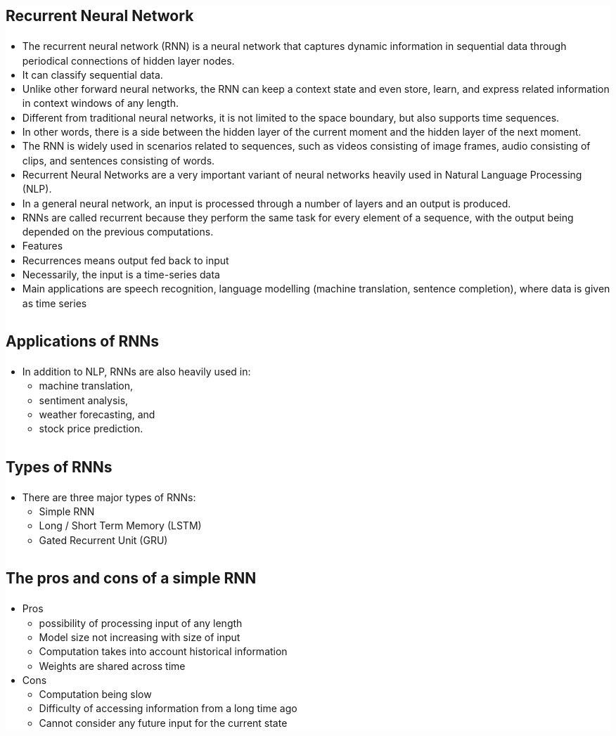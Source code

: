 ## Recurrent Neural Network
 - The recurrent neural network (RNN) is a neural network that captures dynamic information in sequential data through periodical connections of hidden layer nodes.
 - It can classify sequential data.
 - Unlike other forward neural networks, the RNN can keep a context state and even store, learn, and express related information in context windows of any length.
 - Different from traditional neural networks, it is not limited to the space boundary, but also supports time sequences.
 - In other words, there is a side between the hidden layer of the current moment and the hidden layer of the next moment.
 - The RNN is widely used in scenarios related to sequences, such as videos consisting of image frames, audio consisting of clips, and sentences consisting of words. 
 - Recurrent Neural Networks are a very important variant of neural networks heavily used in Natural Language Processing (NLP).
 - In a general neural network, an input is processed through a number of layers and an output is produced.
 - RNNs are called recurrent because they perform the same task for every element of a sequence, with the output being depended on the previous computations.
 - Features
 - Recurrences means output fed back to input
 - Necessarily, the input is a time-series data
 - Main applications are speech recognition, language modelling (machine translation, sentence completion), where data is given as time series

## Applications of RNNs
 - In addition to NLP, RNNs are also heavily used in:
   - machine translation,
   - sentiment analysis,
   - weather forecasting, and
   - stock price prediction.

## Types of RNNs
 - There are three major types of RNNs:
   - Simple RNN
   - Long / Short Term Memory (LSTM)
   - Gated Recurrent Unit (GRU)

## The pros and cons of a simple RNN
 - Pros
   - possibility of processing input of any length
   - Model size not increasing with size of input
   - Computation takes into account historical information
   - Weights are shared across time
 - Cons
   - Computation being slow
   - Difficulty of accessing information from a long time ago
   - Cannot consider any future input for the current state
